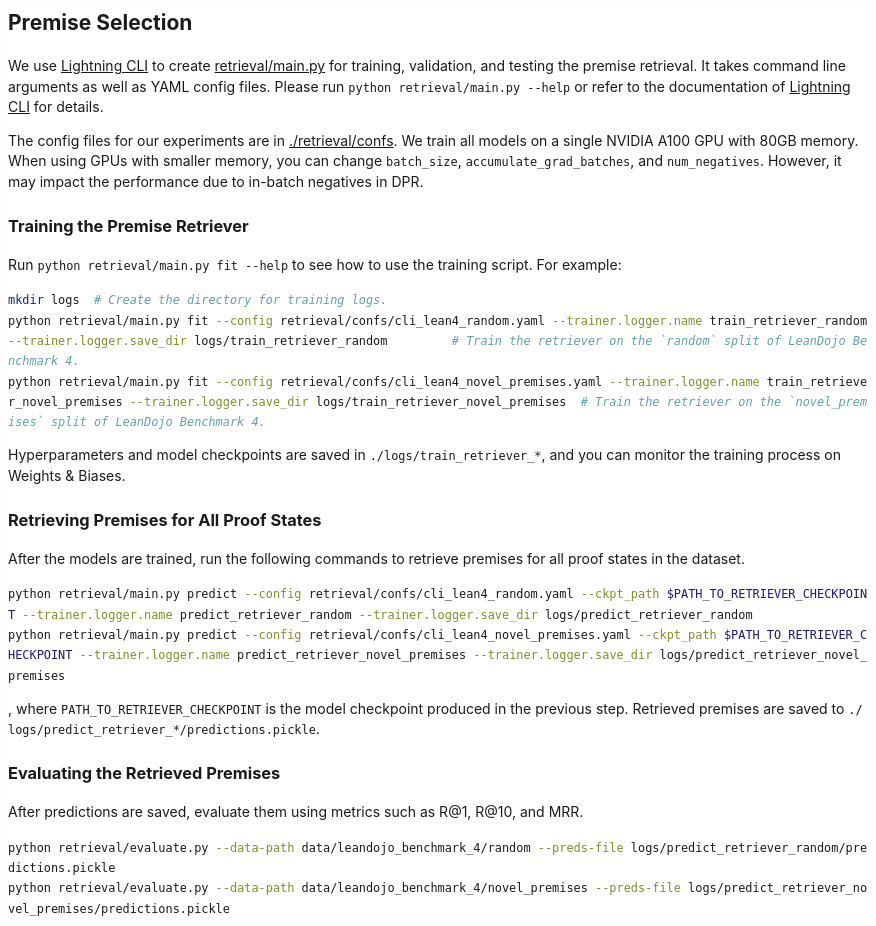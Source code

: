 

## Premise Selection

We use [Lightning CLI](https://pytorch-lightning.readthedocs.io/en/1.6.5/common/lightning_cli.html) to create [retrieval/main.py](retrieval/main.py) for training, validation, and testing the premise retrieval. It takes command line arguments as well as YAML config files. Please run `python retrieval/main.py --help` or refer to the documentation of [Lightning CLI](https://lightning.ai/docs/pytorch/stable/api/lightning.pytorch.cli.LightningCLI.html) for details. 

The config files for our experiments are in [./retrieval/confs](./retrieval/confs). We train all models on a single NVIDIA A100 GPU with 80GB memory. When using GPUs with smaller memory, you can change `batch_size`, `accumulate_grad_batches`, and `num_negatives`. However, it may impact the performance due to in-batch negatives in DPR.


### Training the Premise Retriever

Run `python retrieval/main.py fit --help` to see how to use the training script. For example:
```bash
mkdir logs  # Create the directory for training logs.
python retrieval/main.py fit --config retrieval/confs/cli_lean4_random.yaml --trainer.logger.name train_retriever_random --trainer.logger.save_dir logs/train_retriever_random         # Train the retriever on the `random` split of LeanDojo Benchmark 4.
python retrieval/main.py fit --config retrieval/confs/cli_lean4_novel_premises.yaml --trainer.logger.name train_retriever_novel_premises --trainer.logger.save_dir logs/train_retriever_novel_premises  # Train the retriever on the `novel_premises` split of LeanDojo Benchmark 4.
```
Hyperparameters and model checkpoints are saved in `./logs/train_retriever_*`, and you can monitor the training process on Weights & Biases.


### Retrieving Premises for All Proof States

After the models are trained, run the following commands to retrieve premises for all proof states in the dataset.
```bash
python retrieval/main.py predict --config retrieval/confs/cli_lean4_random.yaml --ckpt_path $PATH_TO_RETRIEVER_CHECKPOINT --trainer.logger.name predict_retriever_random --trainer.logger.save_dir logs/predict_retriever_random 
python retrieval/main.py predict --config retrieval/confs/cli_lean4_novel_premises.yaml --ckpt_path $PATH_TO_RETRIEVER_CHECKPOINT --trainer.logger.name predict_retriever_novel_premises --trainer.logger.save_dir logs/predict_retriever_novel_premises
```
, where `PATH_TO_RETRIEVER_CHECKPOINT` is the model checkpoint produced in the previous step. Retrieved premises are saved to `./logs/predict_retriever_*/predictions.pickle`.


### Evaluating the Retrieved Premises

After predictions are saved, evaluate them using metrics such as R@1, R@10, and MRR.
```bash
python retrieval/evaluate.py --data-path data/leandojo_benchmark_4/random --preds-file logs/predict_retriever_random/predictions.pickle
python retrieval/evaluate.py --data-path data/leandojo_benchmark_4/novel_premises --preds-file logs/predict_retriever_novel_premises/predictions.pickle
```
